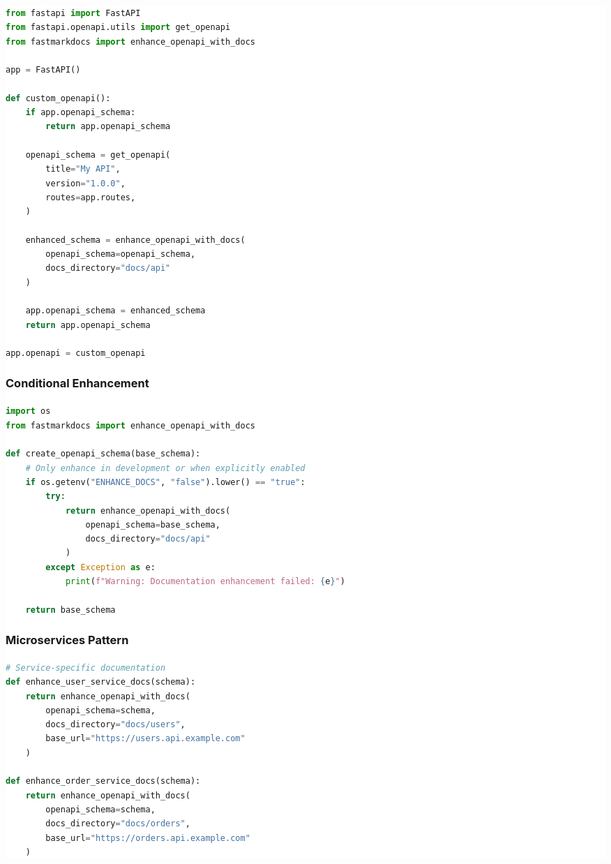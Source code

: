 ```python
from fastapi import FastAPI
from fastapi.openapi.utils import get_openapi
from fastmarkdocs import enhance_openapi_with_docs

app = FastAPI()

def custom_openapi():
    if app.openapi_schema:
        return app.openapi_schema
    
    openapi_schema = get_openapi(
        title="My API",
        version="1.0.0",
        routes=app.routes,
    )
    
    enhanced_schema = enhance_openapi_with_docs(
        openapi_schema=openapi_schema,
        docs_directory="docs/api"
    )
    
    app.openapi_schema = enhanced_schema
    return app.openapi_schema

app.openapi = custom_openapi
```

### Conditional Enhancement

```python
import os
from fastmarkdocs import enhance_openapi_with_docs

def create_openapi_schema(base_schema):
    # Only enhance in development or when explicitly enabled
    if os.getenv("ENHANCE_DOCS", "false").lower() == "true":
        try:
            return enhance_openapi_with_docs(
                openapi_schema=base_schema,
                docs_directory="docs/api"
            )
        except Exception as e:
            print(f"Warning: Documentation enhancement failed: {e}")
    
    return base_schema
```

### Microservices Pattern

```python
# Service-specific documentation
def enhance_user_service_docs(schema):
    return enhance_openapi_with_docs(
        openapi_schema=schema,
        docs_directory="docs/users",
        base_url="https://users.api.example.com"
    )

def enhance_order_service_docs(schema):
    return enhance_openapi_with_docs(
        openapi_schema=schema,
        docs_directory="docs/orders",
        base_url="https://orders.api.example.com"
    )
```